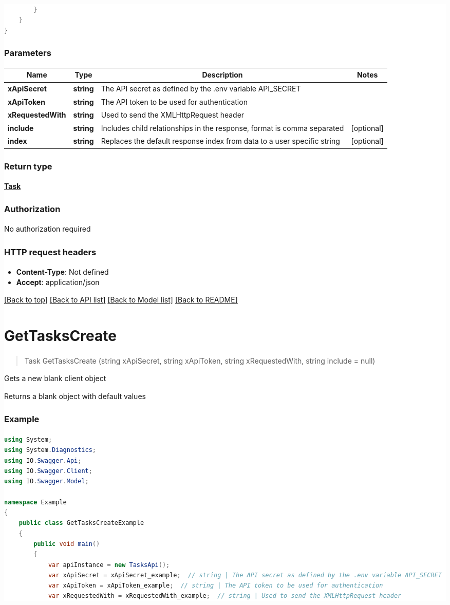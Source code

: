 ```csharp
        }
    }
}
```

### Parameters

Name | Type | Description  | Notes
------------- | ------------- | ------------- | -------------
 **xApiSecret** | **string**| The API secret as defined by the .env variable API_SECRET | 
 **xApiToken** | **string**| The API token to be used for authentication | 
 **xRequestedWith** | **string**| Used to send the XMLHttpRequest header | 
 **include** | **string**| Includes child relationships in the response, format is comma separated | [optional] 
 **index** | **string**| Replaces the default response index from data to a user specific string | [optional] 

### Return type

[**Task**](Task.md)

### Authorization

No authorization required

### HTTP request headers

 - **Content-Type**: Not defined
 - **Accept**: application/json

[[Back to top]](#) [[Back to API list]](../README.md#documentation-for-api-endpoints) [[Back to Model list]](../README.md#documentation-for-models) [[Back to README]](../README.md)
<a name="gettaskscreate"></a>
# **GetTasksCreate**
> Task GetTasksCreate (string xApiSecret, string xApiToken, string xRequestedWith, string include = null)

Gets a new blank client object

Returns a blank object with default values

### Example
```csharp
using System;
using System.Diagnostics;
using IO.Swagger.Api;
using IO.Swagger.Client;
using IO.Swagger.Model;

namespace Example
{
    public class GetTasksCreateExample
    {
        public void main()
        {
            var apiInstance = new TasksApi();
            var xApiSecret = xApiSecret_example;  // string | The API secret as defined by the .env variable API_SECRET
            var xApiToken = xApiToken_example;  // string | The API token to be used for authentication
            var xRequestedWith = xRequestedWith_example;  // string | Used to send the XMLHttpRequest header
```